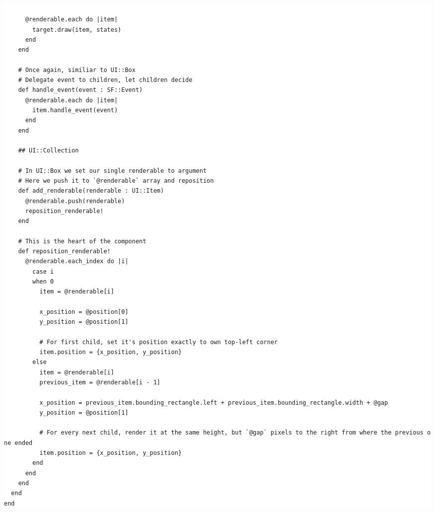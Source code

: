 ```crystal

      @renderable.each do |item|
        target.draw(item, states)
      end
    end

    # Once again, similiar to UI::Box
    # Delegate event to children, let children decide
    def handle_event(event : SF::Event)
      @renderable.each do |item|
        item.handle_event(event)
      end
    end

    ## UI::Collection

    # In UI::Box we set our single renderable to argument
    # Here we push it to `@renderable` array and reposition
    def add_renderable(renderable : UI::Item)
      @renderable.push(renderable)
      reposition_renderable!
    end

    # This is the heart of the component
    def reposition_renderable!
      @renderable.each_index do |i|
        case i
        when 0
          item = @renderable[i]

          x_position = @position[0]
          y_position = @position[1]

          # For first child, set it's position exactly to own top-left corner
          item.position = {x_position, y_position}
        else
          item = @renderable[i]
          previous_item = @renderable[i - 1]

          x_position = previous_item.bounding_rectangle.left + previous_item.bounding_rectangle.width + @gap
          y_position = @position[1]

          # For every next child, render it at the same height, but `@gap` pixels to the right from where the previous one ended
          item.position = {x_position, y_position}
        end
      end
    end
  end
end
```
